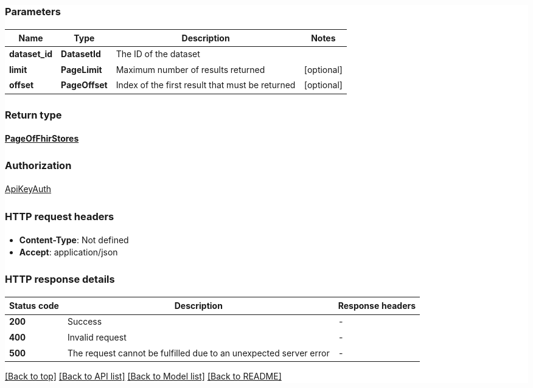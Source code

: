 
### Parameters

Name | Type | Description  | Notes
------------- | ------------- | ------------- | -------------
 **dataset_id** | **DatasetId**| The ID of the dataset |
 **limit** | **PageLimit**| Maximum number of results returned | [optional]
 **offset** | **PageOffset**| Index of the first result that must be returned | [optional]

### Return type

[**PageOfFhirStores**](PageOfFhirStores.md)

### Authorization

[ApiKeyAuth](../README.md#ApiKeyAuth)

### HTTP request headers

 - **Content-Type**: Not defined
 - **Accept**: application/json


### HTTP response details

| Status code | Description | Response headers |
|-------------|-------------|------------------|
**200** | Success |  -  |
**400** | Invalid request |  -  |
**500** | The request cannot be fulfilled due to an unexpected server error |  -  |

[[Back to top]](#) [[Back to API list]](../README.md#documentation-for-api-endpoints) [[Back to Model list]](../README.md#documentation-for-models) [[Back to README]](../README.md)

